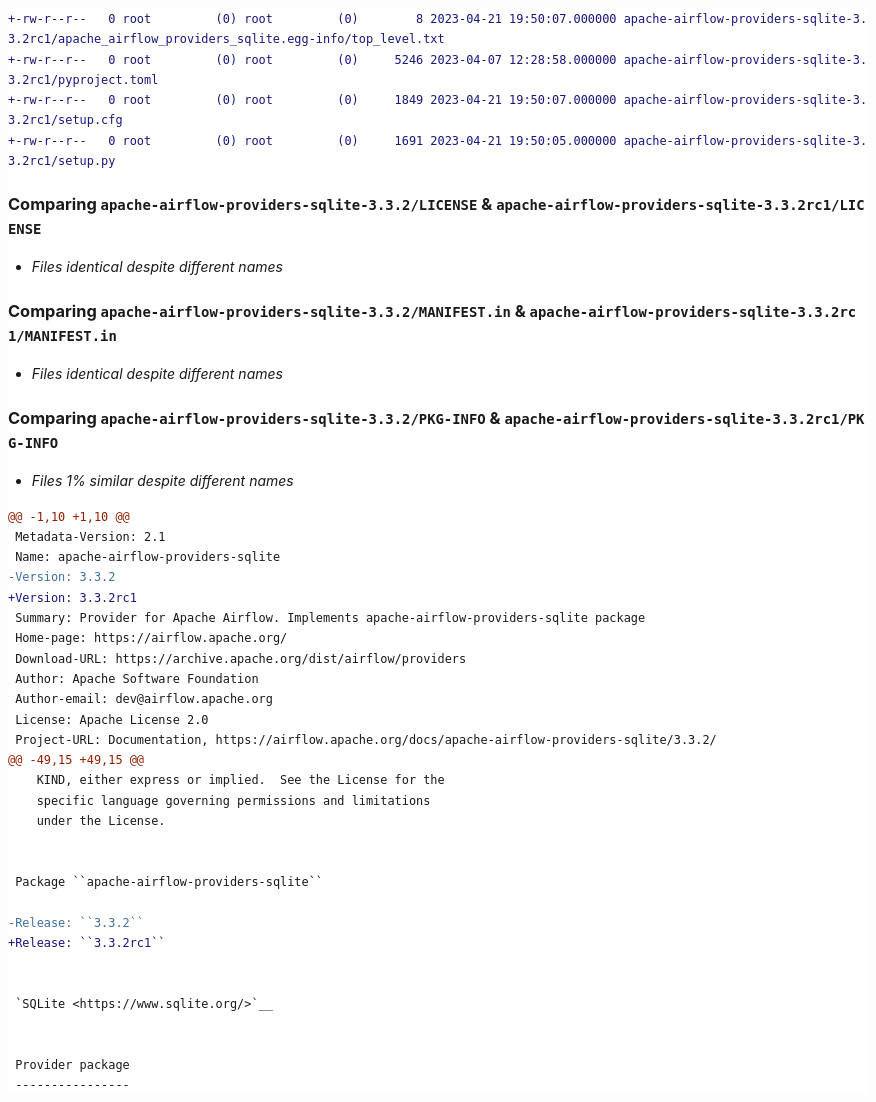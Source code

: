 ```diff
+-rw-r--r--   0 root         (0) root         (0)        8 2023-04-21 19:50:07.000000 apache-airflow-providers-sqlite-3.3.2rc1/apache_airflow_providers_sqlite.egg-info/top_level.txt
+-rw-r--r--   0 root         (0) root         (0)     5246 2023-04-07 12:28:58.000000 apache-airflow-providers-sqlite-3.3.2rc1/pyproject.toml
+-rw-r--r--   0 root         (0) root         (0)     1849 2023-04-21 19:50:07.000000 apache-airflow-providers-sqlite-3.3.2rc1/setup.cfg
+-rw-r--r--   0 root         (0) root         (0)     1691 2023-04-21 19:50:05.000000 apache-airflow-providers-sqlite-3.3.2rc1/setup.py
```

### Comparing `apache-airflow-providers-sqlite-3.3.2/LICENSE` & `apache-airflow-providers-sqlite-3.3.2rc1/LICENSE`

 * *Files identical despite different names*

### Comparing `apache-airflow-providers-sqlite-3.3.2/MANIFEST.in` & `apache-airflow-providers-sqlite-3.3.2rc1/MANIFEST.in`

 * *Files identical despite different names*

### Comparing `apache-airflow-providers-sqlite-3.3.2/PKG-INFO` & `apache-airflow-providers-sqlite-3.3.2rc1/PKG-INFO`

 * *Files 1% similar despite different names*

```diff
@@ -1,10 +1,10 @@
 Metadata-Version: 2.1
 Name: apache-airflow-providers-sqlite
-Version: 3.3.2
+Version: 3.3.2rc1
 Summary: Provider for Apache Airflow. Implements apache-airflow-providers-sqlite package
 Home-page: https://airflow.apache.org/
 Download-URL: https://archive.apache.org/dist/airflow/providers
 Author: Apache Software Foundation
 Author-email: dev@airflow.apache.org
 License: Apache License 2.0
 Project-URL: Documentation, https://airflow.apache.org/docs/apache-airflow-providers-sqlite/3.3.2/
@@ -49,15 +49,15 @@
    KIND, either express or implied.  See the License for the
    specific language governing permissions and limitations
    under the License.
 
 
 Package ``apache-airflow-providers-sqlite``
 
-Release: ``3.3.2``
+Release: ``3.3.2rc1``
 
 
 `SQLite <https://www.sqlite.org/>`__
 
 
 Provider package
 ----------------
```
